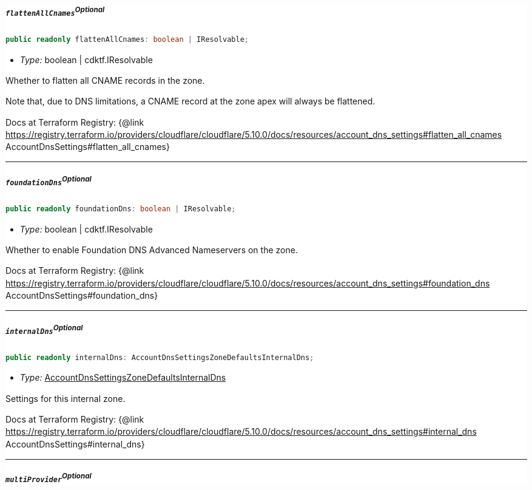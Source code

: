 
##### `flattenAllCnames`<sup>Optional</sup> <a name="flattenAllCnames" id="@cdktf/provider-cloudflare.accountDnsSettings.AccountDnsSettingsZoneDefaults.property.flattenAllCnames"></a>

```typescript
public readonly flattenAllCnames: boolean | IResolvable;
```

- *Type:* boolean | cdktf.IResolvable

Whether to flatten all CNAME records in the zone.

Note that, due to DNS limitations, a CNAME record at the zone apex will always be flattened.

Docs at Terraform Registry: {@link https://registry.terraform.io/providers/cloudflare/cloudflare/5.10.0/docs/resources/account_dns_settings#flatten_all_cnames AccountDnsSettings#flatten_all_cnames}

---

##### `foundationDns`<sup>Optional</sup> <a name="foundationDns" id="@cdktf/provider-cloudflare.accountDnsSettings.AccountDnsSettingsZoneDefaults.property.foundationDns"></a>

```typescript
public readonly foundationDns: boolean | IResolvable;
```

- *Type:* boolean | cdktf.IResolvable

Whether to enable Foundation DNS Advanced Nameservers on the zone.

Docs at Terraform Registry: {@link https://registry.terraform.io/providers/cloudflare/cloudflare/5.10.0/docs/resources/account_dns_settings#foundation_dns AccountDnsSettings#foundation_dns}

---

##### `internalDns`<sup>Optional</sup> <a name="internalDns" id="@cdktf/provider-cloudflare.accountDnsSettings.AccountDnsSettingsZoneDefaults.property.internalDns"></a>

```typescript
public readonly internalDns: AccountDnsSettingsZoneDefaultsInternalDns;
```

- *Type:* <a href="#@cdktf/provider-cloudflare.accountDnsSettings.AccountDnsSettingsZoneDefaultsInternalDns">AccountDnsSettingsZoneDefaultsInternalDns</a>

Settings for this internal zone.

Docs at Terraform Registry: {@link https://registry.terraform.io/providers/cloudflare/cloudflare/5.10.0/docs/resources/account_dns_settings#internal_dns AccountDnsSettings#internal_dns}

---

##### `multiProvider`<sup>Optional</sup> <a name="multiProvider" id="@cdktf/provider-cloudflare.accountDnsSettings.AccountDnsSettingsZoneDefaults.property.multiProvider"></a>
